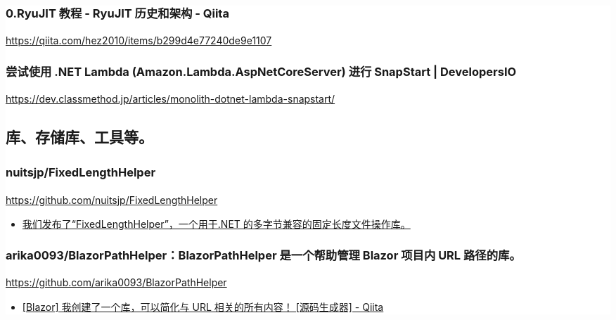 ### 0.RyuJIT 教程 - RyuJIT 历史和架构 - Qiita
https://qiita.com/hez2010/items/b299d4e77240de9e1107

### 尝试使用 .NET Lambda (Amazon.Lambda.AspNetCoreServer) 进行 SnapStart | DevelopersIO
https://dev.classmethod.jp/articles/monolith-dotnet-lambda-snapstart/

## 库、存储库、工具等。
### nuitsjp/FixedLengthHelper
https://github.com/nuitsjp/FixedLengthHelper

- [我们发布了“FixedLengthHelper”，一个用于.NET 的多字节兼容的固定长度文件操作库。 ](https://zenn.dev/nuits_jp/articles/2024-12-19-release-fixed-length-helper)

### arika0093/BlazorPathHelper：BlazorPathHelper 是一个帮助管理 Blazor 项目内 URL 路径的库。
https://github.com/arika0093/BlazorPathHelper

- [[Blazor] 我创建了一个库，可以简化与 URL 相关的所有内容！ [源码生成器] - Qiita](https://qiita.com/arika0093/items/69b46301da7e0828a281)